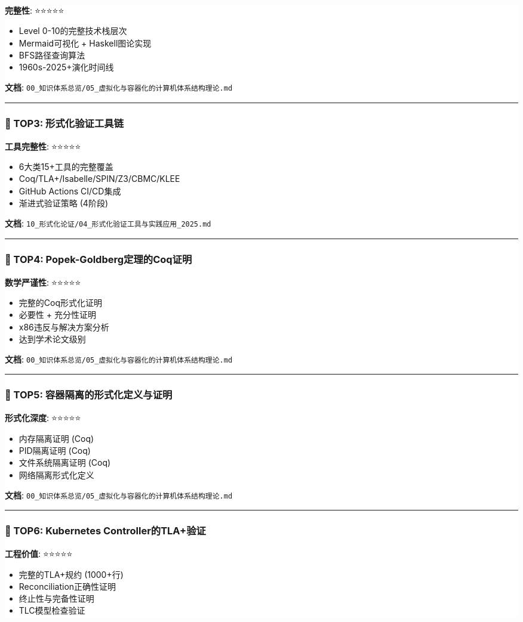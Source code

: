 **完整性**: ⭐⭐⭐⭐⭐

- Level 0-10的完整技术栈层次
- Mermaid可视化 + Haskell图论实现
- BFS路径查询算法
- 1960s-2025+演化时间线

**文档**: `00_知识体系总览/05_虚拟化与容器化的计算机体系结构理论.md`

---

### 🥉 TOP3: 形式化验证工具链

**工具完整性**: ⭐⭐⭐⭐⭐

- 6大类15+工具的完整覆盖
- Coq/TLA+/Isabelle/SPIN/Z3/CBMC/KLEE
- GitHub Actions CI/CD集成
- 渐进式验证策略 (4阶段)

**文档**: `10_形式化论证/04_形式化验证工具与实践应用_2025.md`

---

### 🏅 TOP4: Popek-Goldberg定理的Coq证明

**数学严谨性**: ⭐⭐⭐⭐⭐

- 完整的Coq形式化证明
- 必要性 + 充分性证明
- x86违反与解决方案分析
- 达到学术论文级别

**文档**: `00_知识体系总览/05_虚拟化与容器化的计算机体系结构理论.md`

---

### 🏅 TOP5: 容器隔离的形式化定义与证明

**形式化深度**: ⭐⭐⭐⭐⭐

- 内存隔离证明 (Coq)
- PID隔离证明 (Coq)
- 文件系统隔离证明 (Coq)
- 网络隔离形式化定义

**文档**: `00_知识体系总览/05_虚拟化与容器化的计算机体系结构理论.md`

---

### 🏅 TOP6: Kubernetes Controller的TLA+验证

**工程价值**: ⭐⭐⭐⭐⭐

- 完整的TLA+规约 (1000+行)
- Reconciliation正确性证明
- 终止性与完备性证明
- TLC模型检查验证
